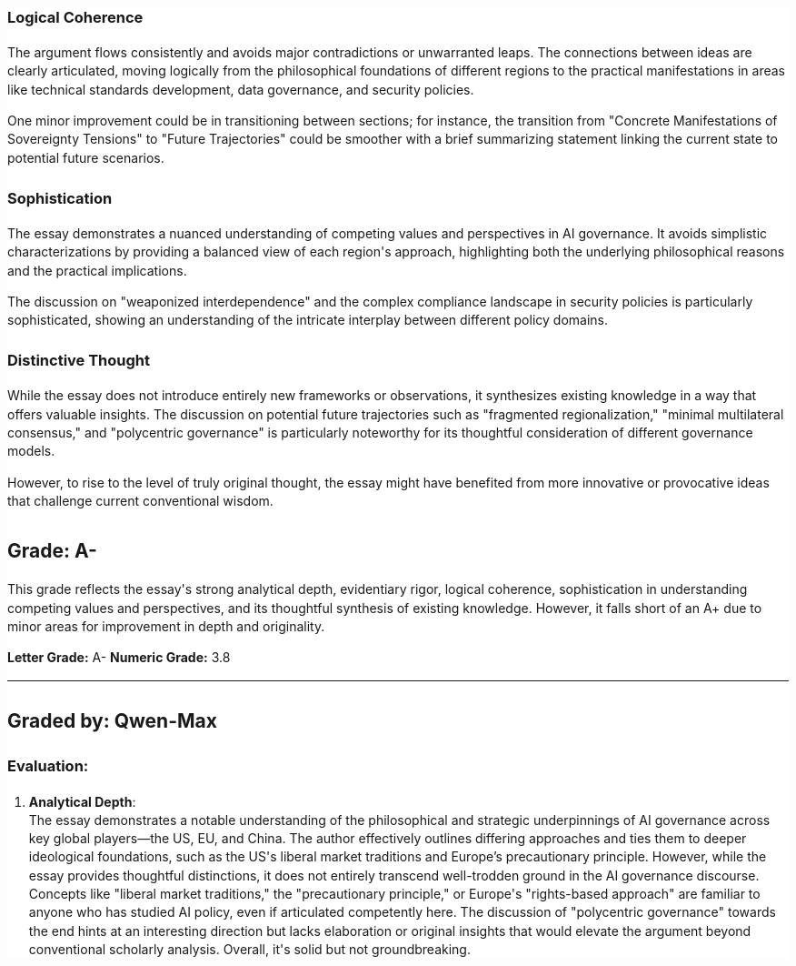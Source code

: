 ### Logical Coherence

The argument flows consistently and avoids major contradictions or unwarranted leaps. The connections between ideas are clearly articulated, moving logically from the philosophical foundations of different regions to the practical manifestations in areas like technical standards development, data governance, and security policies.

One minor improvement could be in transitioning between sections; for instance, the transition from "Concrete Manifestations of Sovereignty Tensions" to "Future Trajectories" could be smoother with a brief summarizing statement linking the current state to potential future scenarios.

### Sophistication

The essay demonstrates a nuanced understanding of competing values and perspectives in AI governance. It avoids simplistic characterizations by providing a balanced view of each region's approach, highlighting both the underlying philosophical reasons and the practical implications.

The discussion on "weaponized interdependence" and the complex compliance landscape in security policies is particularly sophisticated, showing an understanding of the intricate interplay between different policy domains.

### Distinctive Thought

While the essay does not introduce entirely new frameworks or observations, it synthesizes existing knowledge in a way that offers valuable insights. The discussion on potential future trajectories such as "fragmented regionalization," "minimal multilateral consensus," and "polycentric governance" is particularly noteworthy for its thoughtful consideration of different governance models.

However, to rise to the level of truly original thought, the essay might have benefited from more innovative or provocative ideas that challenge current conventional wisdom.

## Grade: A-

This grade reflects the essay's strong analytical depth, evidentiary rigor, logical coherence, sophistication in understanding competing values and perspectives, and its thoughtful synthesis of existing knowledge. However, it falls short of an A+ due to minor areas for improvement in depth and originality.

**Letter Grade:** A-
**Numeric Grade:** 3.8

---

## Graded by: Qwen-Max

### Evaluation:

1) **Analytical Depth**:  
The essay demonstrates a notable understanding of the philosophical and strategic underpinnings of AI governance across key global players—the US, EU, and China. The author effectively outlines differing approaches and ties them to deeper ideological foundations, such as the US's liberal market traditions and Europe’s precautionary principle. However, while the essay provides thoughtful distinctions, it does not entirely transcend well-trodden ground in the AI governance discourse. Concepts like "liberal market traditions," the "precautionary principle," or Europe's "rights-based approach" are familiar to anyone who has studied AI policy, even if articulated competently here. The discussion of "polycentric governance" towards the end hints at an interesting direction but lacks elaboration or original insights that would elevate the argument beyond conventional scholarly analysis. Overall, it's solid but not groundbreaking.
